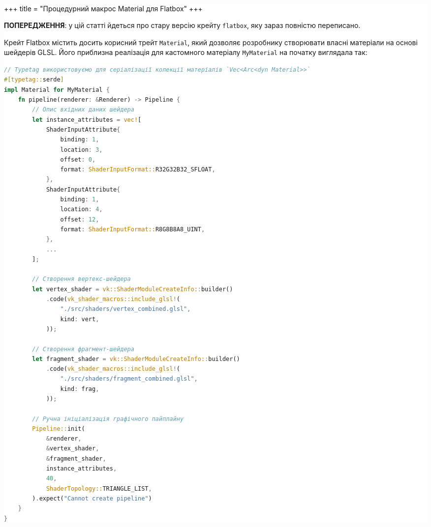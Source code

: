 +++
title = "Процедурний макрос Material для Flatbox"
+++

**ПОПЕРЕДЖЕННЯ**: у цій статті йдеться про стару версію крейту `flatbox`, яку зараз повністю переписано.

Крейт Flatbox містить досить корисний трейт `Material`, який дозволяє розробнику створювати власні матеріали на основі шейдерів GLSL. Його приблизна реалізація для кастомного матеріалу `MyMaterial` на початку виглядала так:

```rust
// Typetag використовуємо для серіалізації колекції матеріалів `Vec<Arc<dyn Material>>`
#[typetag::serde]
impl Material for MyMaterial {
    fn pipeline(renderer: &Renderer) -> Pipeline {      
        // Опис вхідних даних шейдера
        let instance_attributes = vec![
            ShaderInputAttribute{
                binding: 1,
                location: 3,
                offset: 0,
                format: ShaderInputFormat::R32G32B32_SFLOAT,
            },
            ShaderInputAttribute{
                binding: 1,
                location: 4,
                offset: 12,
                format: ShaderInputFormat::R8G8B8A8_UINT,
            },
            ...
        ];
        
        // Створення вертекс-шейдера
        let vertex_shader = vk::ShaderModuleCreateInfo::builder()
            .code(vk_shader_macros::include_glsl!(
                "./src/shaders/vertex_combined.glsl", 
                kind: vert,
            ));
        
        // Створення фрагмент-шейдера
        let fragment_shader = vk::ShaderModuleCreateInfo::builder()
            .code(vk_shader_macros::include_glsl!(
                "./src/shaders/fragment_combined.glsl",
                kind: frag,
            ));
        
        // Ручна ініціалізація графічного пайплайну
        Pipeline::init(
            &renderer,
            &vertex_shader,
            &fragment_shader,
            instance_attributes,
            40,
            ShaderTopology::TRIANGLE_LIST,
        ).expect("Cannot create pipeline")
    }
}
```
